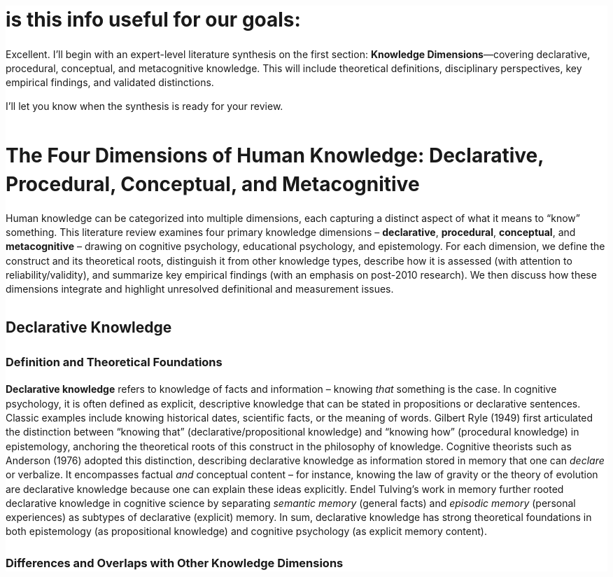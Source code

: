# is this info useful for our goals:

Excellent. I’ll begin with an expert-level literature synthesis on the first section: **Knowledge Dimensions**—covering declarative, procedural, conceptual, and metacognitive knowledge. This will include theoretical definitions, disciplinary perspectives, key empirical findings, and validated distinctions.

I’ll let you know when the synthesis is ready for your review.

# The Four Dimensions of Human Knowledge: Declarative, Procedural, Conceptual, and Metacognitive

Human knowledge can be categorized into multiple dimensions, each capturing a distinct aspect of what it means to “know” something. This literature review examines four primary knowledge dimensions – **declarative**, **procedural**, **conceptual**, and **metacognitive** – drawing on cognitive psychology, educational psychology, and epistemology. For each dimension, we define the construct and its theoretical roots, distinguish it from other knowledge types, describe how it is assessed (with attention to reliability/validity), and summarize key empirical findings (with an emphasis on post-2010 research). We then discuss how these dimensions integrate and highlight unresolved definitional and measurement issues.

## Declarative Knowledge

### Definition and Theoretical Foundations

**Declarative knowledge** refers to knowledge of facts and information – knowing *that* something is the case. In cognitive psychology, it is often defined as explicit, descriptive knowledge that can be stated in propositions or declarative sentences. Classic examples include knowing historical dates, scientific facts, or the meaning of words. Gilbert Ryle (1949) first articulated the distinction between “knowing that” (declarative/propositional knowledge) and “knowing how” (procedural knowledge) in epistemology, anchoring the theoretical roots of this construct in the philosophy of knowledge. Cognitive theorists such as Anderson (1976) adopted this distinction, describing declarative knowledge as information stored in memory that one can *declare* or verbalize. It encompasses factual *and* conceptual content – for instance, knowing the law of gravity or the theory of evolution are declarative knowledge because one can explain these ideas explicitly. Endel Tulving’s work in memory further rooted declarative knowledge in cognitive science by separating *semantic memory* (general facts) and *episodic memory* (personal experiences) as subtypes of declarative (explicit) memory. In sum, declarative knowledge has strong theoretical foundations in both epistemology (as propositional knowledge) and cognitive psychology (as explicit memory content).

### Differences and Overlaps with Other Knowledge Dimensions
